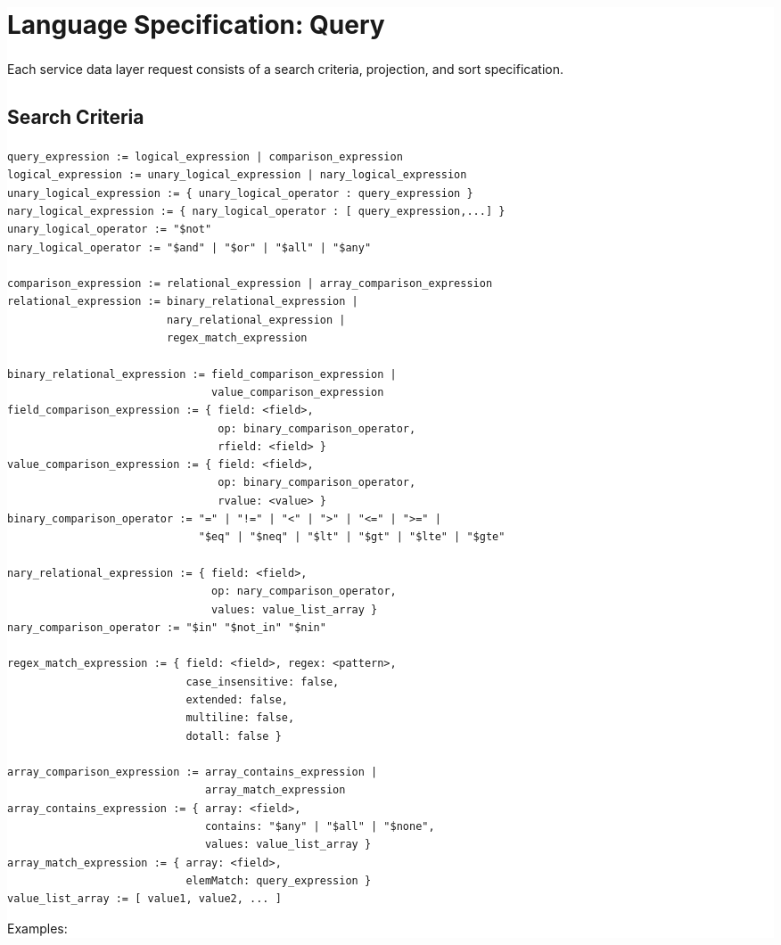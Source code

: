 # Language Specification: Query

Each service data layer request consists of a search criteria,
projection, and sort specification.

## Search Criteria
```
query_expression := logical_expression | comparison_expression
logical_expression := unary_logical_expression | nary_logical_expression
unary_logical_expression := { unary_logical_operator : query_expression }
nary_logical_expression := { nary_logical_operator : [ query_expression,...] }
unary_logical_operator := "$not"
nary_logical_operator := "$and" | "$or" | "$all" | "$any"

comparison_expression := relational_expression | array_comparison_expression
relational_expression := binary_relational_expression |
                         nary_relational_expression |
                         regex_match_expression

binary_relational_expression := field_comparison_expression |
                                value_comparison_expression
field_comparison_expression := { field: <field>,
                                 op: binary_comparison_operator,
                                 rfield: <field> }
value_comparison_expression := { field: <field>,
                                 op: binary_comparison_operator,
                                 rvalue: <value> }
binary_comparison_operator := "=" | "!=" | "<" | ">" | "<=" | ">=" |
                              "$eq" | "$neq" | "$lt" | "$gt" | "$lte" | "$gte"

nary_relational_expression := { field: <field>,
                                op: nary_comparison_operator,
                                values: value_list_array }
nary_comparison_operator := "$in" "$not_in" "$nin"

regex_match_expression := { field: <field>, regex: <pattern>,
                            case_insensitive: false,
                            extended: false,
                            multiline: false,
                            dotall: false }

array_comparison_expression := array_contains_expression |
                               array_match_expression
array_contains_expression := { array: <field>,
                               contains: "$any" | "$all" | "$none",
                               values: value_list_array }
array_match_expression := { array: <field>,
                            elemMatch: query_expression }
value_list_array := [ value1, value2, ... ]
```
Examples:
